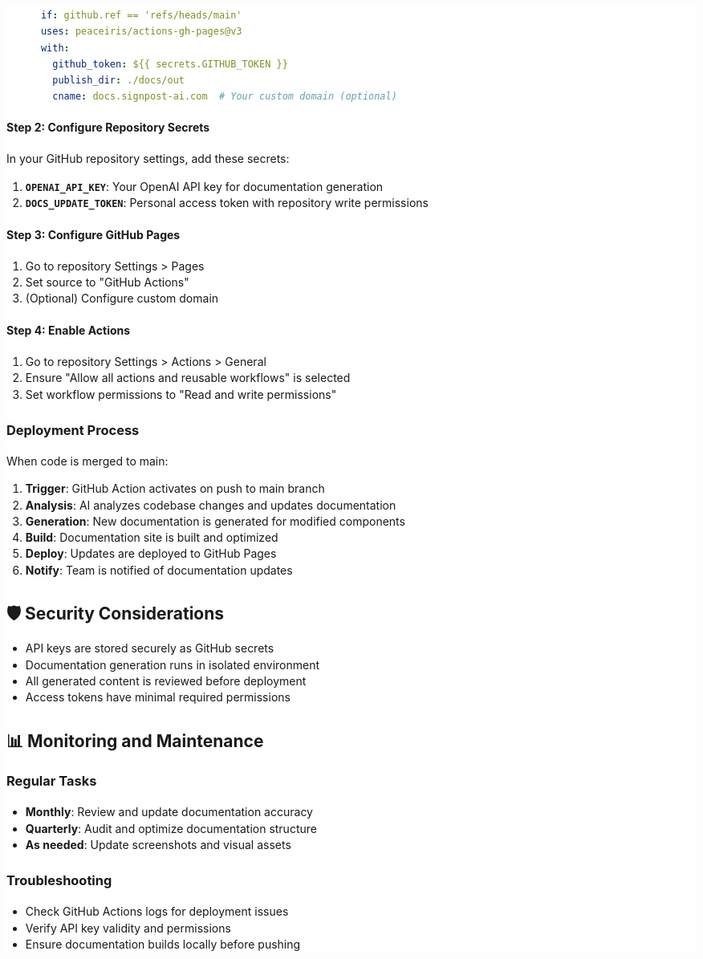 ```yaml
      if: github.ref == 'refs/heads/main'
      uses: peaceiris/actions-gh-pages@v3
      with:
        github_token: ${{ secrets.GITHUB_TOKEN }}
        publish_dir: ./docs/out
        cname: docs.signpost-ai.com  # Your custom domain (optional)
```

#### Step 2: Configure Repository Secrets
In your GitHub repository settings, add these secrets:

1. **`OPENAI_API_KEY`**: Your OpenAI API key for documentation generation
2. **`DOCS_UPDATE_TOKEN`**: Personal access token with repository write permissions

#### Step 3: Configure GitHub Pages
1. Go to repository Settings > Pages
2. Set source to "GitHub Actions"
3. (Optional) Configure custom domain

#### Step 4: Enable Actions
1. Go to repository Settings > Actions > General
2. Ensure "Allow all actions and reusable workflows" is selected
3. Set workflow permissions to "Read and write permissions"

### Deployment Process

When code is merged to main:
1. **Trigger**: GitHub Action activates on push to main branch
2. **Analysis**: AI analyzes codebase changes and updates documentation
3. **Generation**: New documentation is generated for modified components
4. **Build**: Documentation site is built and optimized
5. **Deploy**: Updates are deployed to GitHub Pages
6. **Notify**: Team is notified of documentation updates

## 🛡️ Security Considerations

- API keys are stored securely as GitHub secrets
- Documentation generation runs in isolated environment
- All generated content is reviewed before deployment
- Access tokens have minimal required permissions

## 📊 Monitoring and Maintenance

### Regular Tasks
- **Monthly**: Review and update documentation accuracy
- **Quarterly**: Audit and optimize documentation structure
- **As needed**: Update screenshots and visual assets

### Troubleshooting
- Check GitHub Actions logs for deployment issues
- Verify API key validity and permissions
- Ensure documentation builds locally before pushing
